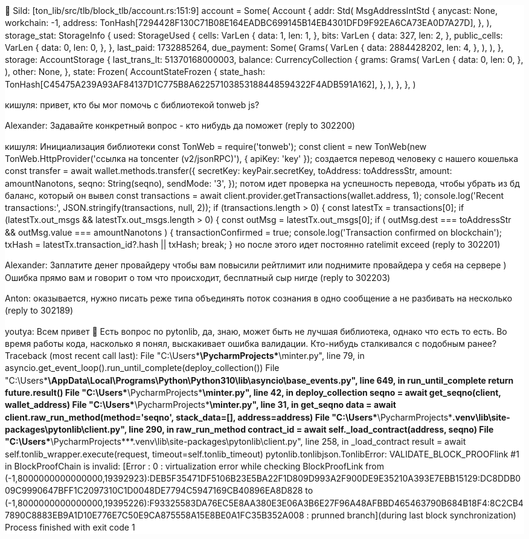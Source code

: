 🐼 Sild: [ton_lib/src/tlb/block_tlb/account.rs:151:9] account = Some(     Account {         addr: Std(             MsgAddressIntStd {                 anycast: None,                 workchain: -1,                 address: TonHash[7294428F130C71B08E164EADBC699145B14EB4301DFD9F92EA6CA73EA0D7A27D],             },         ),         storage_stat: StorageInfo {             used: StorageUsed {                 cells: VarLen {                     data: 1,                     len: 1,                 },                 bits: VarLen {                     data: 327,                     len: 2,                 },                 public_cells: VarLen {                     data: 0,                     len: 0,                 },             },             last_paid: 1732885264,             due_payment: Some(                 Grams(                     VarLen {                         data: 2884428202,                         len: 4,                     },                 ),             ),         },         storage: AccountStorage {             last_trans_lt: 51370168000003,             balance: CurrencyCollection {                 grams: Grams(                     VarLen {                         data: 0,                         len: 0,                     },                 ),                 other: None,             },             state: Frozen(                 AccountStateFrozen {                     state_hash: TonHash[C45475A239A93AF84137D1C775B8A62257103853188448594322F4ADB591A162],                 },             ),         },     }, )

кишуля: привет, кто бы мог помочь с библиотекой tonweb js?

Alexander: Задавайте конкретный вопрос - кто нибудь да поможет (reply to 302200)

кишуля: Инициализация библиотеки const TonWeb = require('tonweb');   const client = new TonWeb(new TonWeb.HttpProvider('ссылка на toncenter (v2/jsonRPC)'), {     apiKey: 'key'   });  создается перевод человеку с нашего кошелька const transfer = await wallet.methods.transfer({                 secretKey: keyPair.secretKey,                 toAddress: toAddressStr,                 amount: amountNanotons,                 seqno: String(seqno),                 sendMode: '3',               });  потом идет проверка на успешность перевода, чтобы убрать из бд баланс, который он вывел                const transactions = await client.provider.getTransactions(wallet.address, 1);               console.log('Recent transactions:', JSON.stringify(transactions, null, 2));               if (transactions.length > 0) {                 const latestTx = transactions[0];                 if (latestTx.out_msgs && latestTx.out_msgs.length > 0) {                   const outMsg = latestTx.out_msgs[0];                   if (                     outMsg.dest === toAddressStr &&                     outMsg.value === amountNanotons                   ) {                     transactionConfirmed = true;                     console.log('Transaction confirmed on blockchain');                     txHash = latestTx.transaction_id?.hash || txHash;                     break;                   }  но после этого идет постоянно ratelimit exceed (reply to 302201)

Alexander: Заплатите денег провайдеру чтобы вам повысили рейтлимит или поднимите провайдера у себя на сервере ) Ошибка прямо вам и говорит о том что происходит, бесплатный сыр нигде (reply to 302203)

Anton: оказывается, нужно писать реже  типа объединять поток сознания  в одно сообщение  а не разбивать  на несколько (reply to 302189)

youtya: Всем привет 👋  Есть вопрос по pytonlib, да, знаю, может быть не лучшая библиотека, однако что есть то есть.  Во время работы кода, насколько я понял, выскакивает ошибка валидации. Кто-нибудь сталкивался с подобным ранее?  Traceback (most recent call last):   File "C:\Users\***\PycharmProjects\***\minter.py", line 79, in <module>     asyncio.get_event_loop().run_until_complete(deploy_collection())   File "C:\Users\***\AppData\Local\Programs\Python\Python310\lib\asyncio\base_events.py", line 649, in run_until_complete     return future.result()   File "C:\Users\***\PycharmProjects\***\minter.py", line 42, in deploy_collection     seqno = await get_seqno(client, wallet_address)   File "C:\Users\***\PycharmProjects\***\minter.py", line 31, in get_seqno     data = await client.raw_run_method(method='seqno', stack_data=[], address=address)   File "C:\Users\***\PycharmProjects\***\.venv\lib\site-packages\pytonlib\client.py", line 290, in raw_run_method     contract_id = await self._load_contract(address, seqno)   File "C:\Users\***\PycharmProjects\***\.venv\lib\site-packages\pytonlib\client.py", line 258, in _load_contract     result = await self.tonlib_wrapper.execute(request, timeout=self.tonlib_timeout) pytonlib.tonlibjson.TonlibError: VALIDATE_BLOCK_PROOFlink #1 in BlockProofChain is invalid: [Error : 0 : virtualization error while checking BlockProofLink from (-1,8000000000000000,19392923):DEB5F35471DF5106B23E5BA22F1D809D993A2F900DE9E35210A393E7EBB15129:DC8DDB009C9990647BFF1C2097310C1D0048DE7794C5947169CB40896EA8D828 to (-1,8000000000000000,19395226):F93325583DA76EC5E8AA380E3E06A3B6E27F96A48AFBBD465463790B684B18F4:8C2CB47890C8883EB9A1D10E776E7C50E9CA875558A15E8BE0A1FC35B352A008 : prunned branch](during last block synchronization)  Process finished with exit code 1
